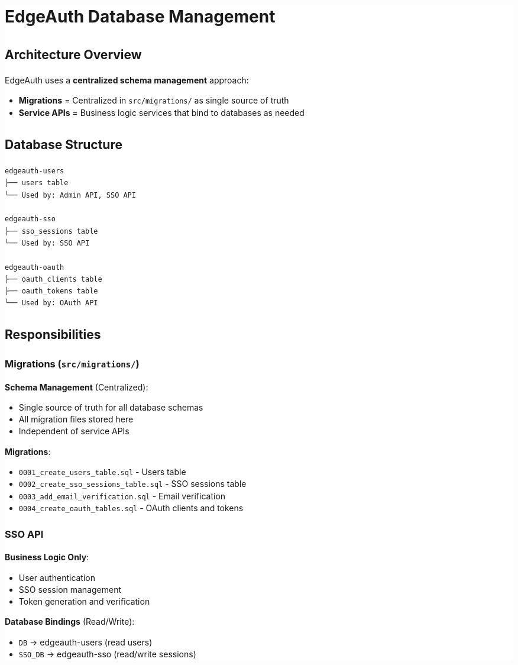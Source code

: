 # EdgeAuth Database Management

## Architecture Overview

EdgeAuth uses a **centralized schema management** approach:

- **Migrations** = Centralized in `src/migrations/` as single source of truth
- **Service APIs** = Business logic services that bind to databases as needed

## Database Structure

```
edgeauth-users
├── users table
└── Used by: Admin API, SSO API

edgeauth-sso
├── sso_sessions table
└── Used by: SSO API

edgeauth-oauth
├── oauth_clients table
├── oauth_tokens table
└── Used by: OAuth API
```

## Responsibilities

### Migrations (`src/migrations/`)

**Schema Management** (Centralized):
- Single source of truth for all database schemas
- All migration files stored here
- Independent of service APIs

**Migrations**:
- `0001_create_users_table.sql` - Users table
- `0002_create_sso_sessions_table.sql` - SSO sessions table
- `0003_add_email_verification.sql` - Email verification
- `0004_create_oauth_tables.sql` - OAuth clients and tokens

### SSO API

**Business Logic Only**:
- User authentication
- SSO session management
- Token generation and verification

**Database Bindings** (Read/Write):
- `DB` → edgeauth-users (read users)
- `SSO_DB` → edgeauth-sso (read/write sessions)
